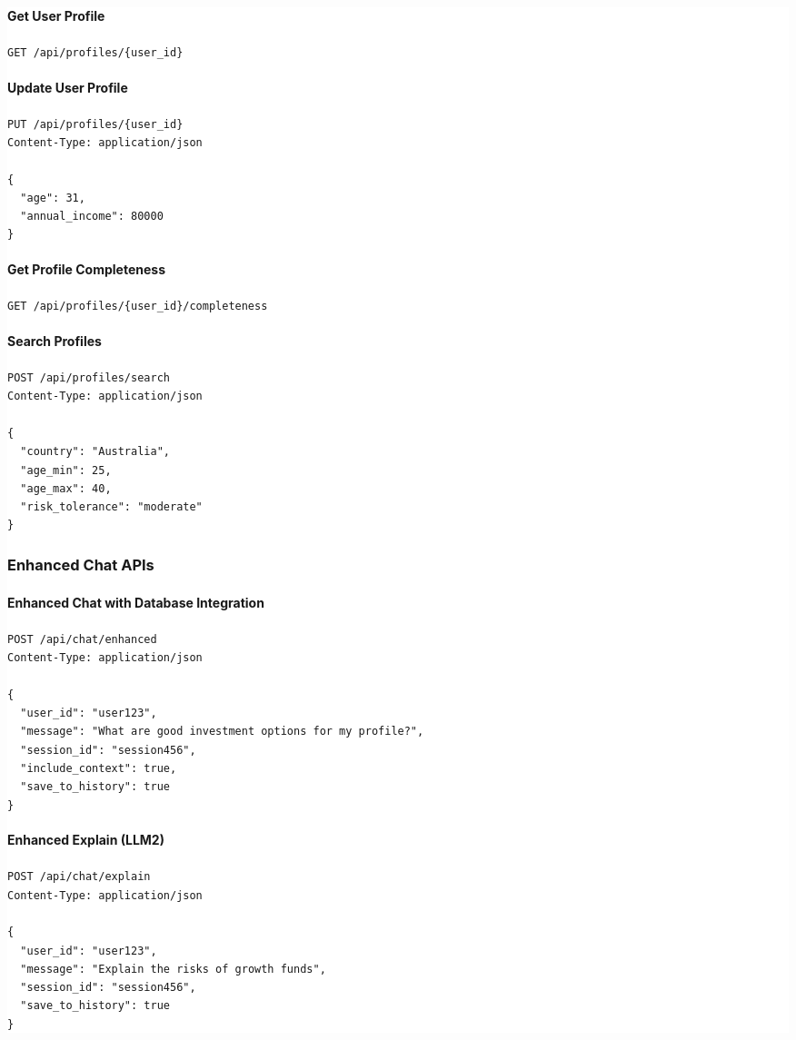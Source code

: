 
#### Get User Profile
```http
GET /api/profiles/{user_id}
```

#### Update User Profile
```http
PUT /api/profiles/{user_id}
Content-Type: application/json

{
  "age": 31,
  "annual_income": 80000
}
```

#### Get Profile Completeness
```http
GET /api/profiles/{user_id}/completeness
```

#### Search Profiles
```http
POST /api/profiles/search
Content-Type: application/json

{
  "country": "Australia",
  "age_min": 25,
  "age_max": 40,
  "risk_tolerance": "moderate"
}
```

### Enhanced Chat APIs

#### Enhanced Chat with Database Integration
```http
POST /api/chat/enhanced
Content-Type: application/json

{
  "user_id": "user123",
  "message": "What are good investment options for my profile?",
  "session_id": "session456",
  "include_context": true,
  "save_to_history": true
}
```

#### Enhanced Explain (LLM2)
```http
POST /api/chat/explain
Content-Type: application/json

{
  "user_id": "user123",
  "message": "Explain the risks of growth funds",
  "session_id": "session456",
  "save_to_history": true
}
```
